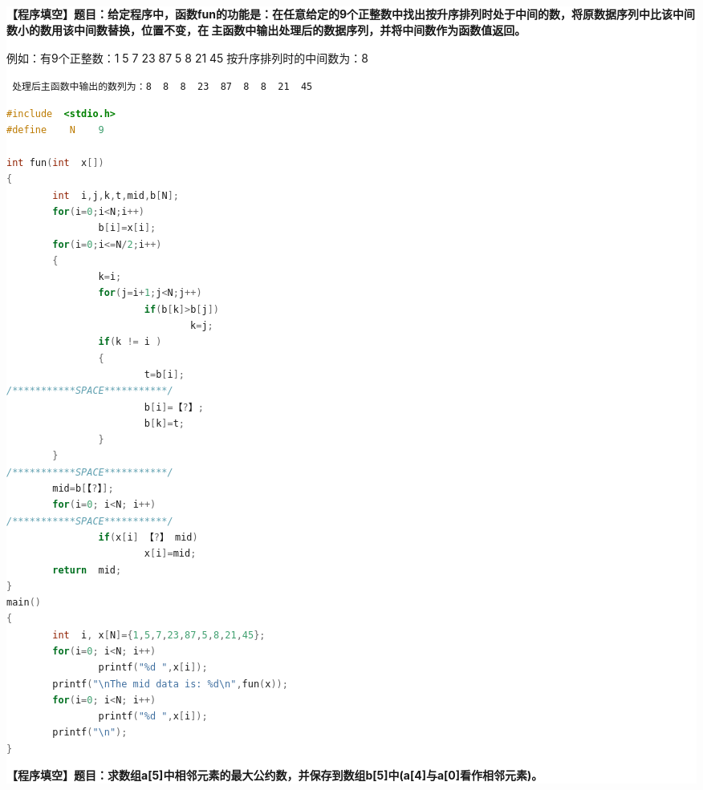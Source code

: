 ```c
```

**【程序填空】题目：给定程序中，函数fun的功能是：在任意给定的9个正整数中找出按升序排列时处于中间的数，将原数据序列中比该中间数小的数用该中间数替换，位置不变，在  主函数中输出处理后的数据序列，并将中间数作为函数值返回。**

例如：有9个正整数：1  5  7  23  87  5  8  21  45   按升序排列时的中间数为：8

     处理后主函数中输出的数列为：8  8  8  23  87  8  8  21  45

```c
#include  <stdio.h>
#define    N    9

int fun(int  x[])
{  
        int  i,j,k,t,mid,b[N];
        for(i=0;i<N;i++)
                b[i]=x[i];
        for(i=0;i<=N/2;i++)
        {  
                k=i;
                for(j=i+1;j<N;j++)
                        if(b[k]>b[j])  
                                k=j;
                if(k != i )
                {  
                        t=b[i]; 
/***********SPACE***********/
                        b[i]=【?】; 
                        b[k]=t;
                }
        }
/***********SPACE***********/
        mid=b[【?】];
        for(i=0; i<N; i++)
/***********SPACE***********/
                if(x[i] 【?】 mid) 
                        x[i]=mid;
        return  mid;
}
main()
{ 
        int  i, x[N]={1,5,7,23,87,5,8,21,45};
        for(i=0; i<N; i++) 
                printf("%d ",x[i]);
        printf("\nThe mid data is: %d\n",fun(x));
        for(i=0; i<N; i++)  
                printf("%d ",x[i]);
        printf("\n");
}
```

**【程序填空】题目：求数组a[5]中相邻元素的最大公约数，并保存到数组b[5]中(a[4]与a[0]看作相邻元素)。**
